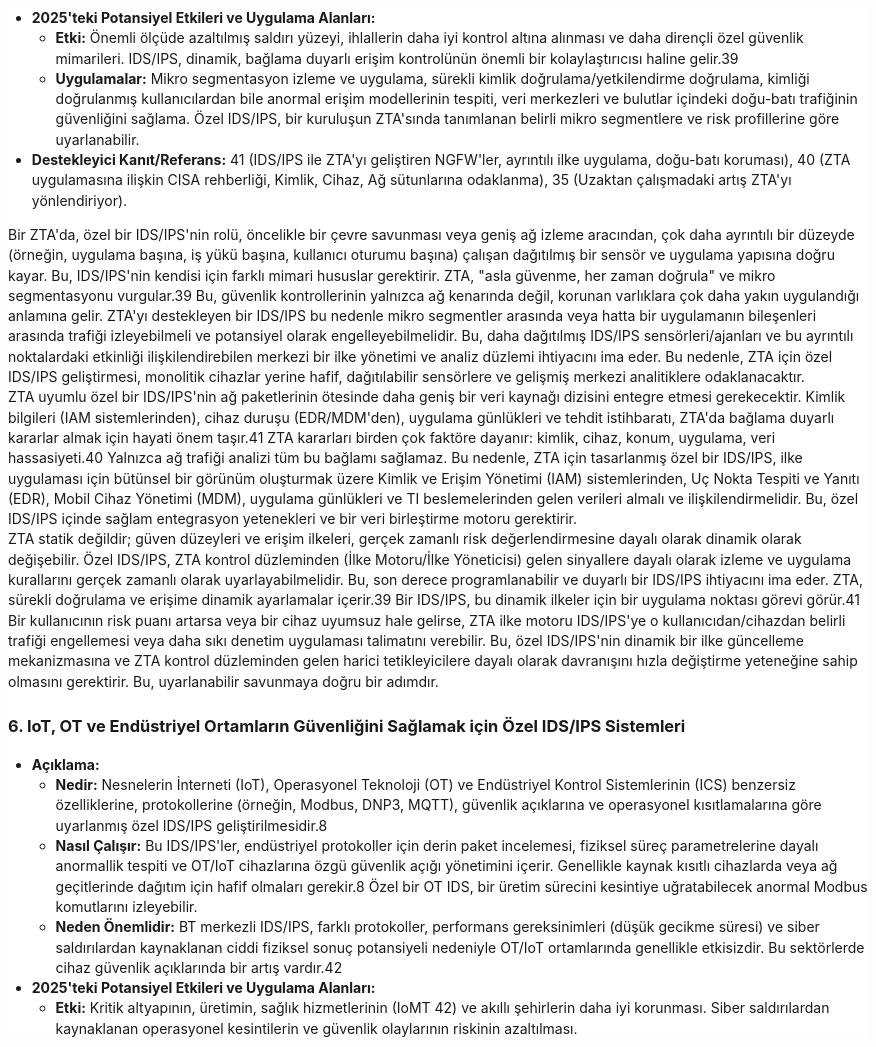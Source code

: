 * **2025'teki Potansiyel Etkileri ve Uygulama Alanları:**  
  * **Etki:** Önemli ölçüde azaltılmış saldırı yüzeyi, ihlallerin daha iyi kontrol altına alınması ve daha dirençli özel güvenlik mimarileri. IDS/IPS, dinamik, bağlama duyarlı erişim kontrolünün önemli bir kolaylaştırıcısı haline gelir.39  
  * **Uygulamalar:** Mikro segmentasyon izleme ve uygulama, sürekli kimlik doğrulama/yetkilendirme doğrulama, kimliği doğrulanmış kullanıcılardan bile anormal erişim modellerinin tespiti, veri merkezleri ve bulutlar içindeki doğu-batı trafiğinin güvenliğini sağlama. Özel IDS/IPS, bir kuruluşun ZTA'sında tanımlanan belirli mikro segmentlere ve risk profillerine göre uyarlanabilir.  
* **Destekleyici Kanıt/Referans:** 41 (IDS/IPS ile ZTA'yı geliştiren NGFW'ler, ayrıntılı ilke uygulama, doğu-batı koruması), 40 (ZTA uygulamasına ilişkin CISA rehberliği, Kimlik, Cihaz, Ağ sütunlarına odaklanma), 35 (Uzaktan çalışmadaki artış ZTA'yı yönlendiriyor).

Bir ZTA'da, özel bir IDS/IPS'nin rolü, öncelikle bir çevre savunması veya geniş ağ izleme aracından, çok daha ayrıntılı bir düzeyde (örneğin, uygulama başına, iş yükü başına, kullanıcı oturumu başına) çalışan dağıtılmış bir sensör ve uygulama yapısına doğru kayar. Bu, IDS/IPS'nin kendisi için farklı mimari hususlar gerektirir. ZTA, "asla güvenme, her zaman doğrula" ve mikro segmentasyonu vurgular.39 Bu, güvenlik kontrollerinin yalnızca ağ kenarında değil, korunan varlıklara çok daha yakın uygulandığı anlamına gelir. ZTA'yı destekleyen bir IDS/IPS bu nedenle mikro segmentler arasında veya hatta bir uygulamanın bileşenleri arasında trafiği izleyebilmeli ve potansiyel olarak engelleyebilmelidir. Bu, daha dağıtılmış IDS/IPS sensörleri/ajanları ve bu ayrıntılı noktalardaki etkinliği ilişkilendirebilen merkezi bir ilke yönetimi ve analiz düzlemi ihtiyacını ima eder. Bu nedenle, ZTA için özel IDS/IPS geliştirmesi, monolitik cihazlar yerine hafif, dağıtılabilir sensörlere ve gelişmiş merkezi analitiklere odaklanacaktır.  
ZTA uyumlu özel bir IDS/IPS'nin ağ paketlerinin ötesinde daha geniş bir veri kaynağı dizisini entegre etmesi gerekecektir. Kimlik bilgileri (IAM sistemlerinden), cihaz duruşu (EDR/MDM'den), uygulama günlükleri ve tehdit istihbaratı, ZTA'da bağlama duyarlı kararlar almak için hayati önem taşır.41 ZTA kararları birden çok faktöre dayanır: kimlik, cihaz, konum, uygulama, veri hassasiyeti.40 Yalnızca ağ trafiği analizi tüm bu bağlamı sağlamaz. Bu nedenle, ZTA için tasarlanmış özel bir IDS/IPS, ilke uygulaması için bütünsel bir görünüm oluşturmak üzere Kimlik ve Erişim Yönetimi (IAM) sistemlerinden, Uç Nokta Tespiti ve Yanıtı (EDR), Mobil Cihaz Yönetimi (MDM), uygulama günlükleri ve TI beslemelerinden gelen verileri almalı ve ilişkilendirmelidir. Bu, özel IDS/IPS içinde sağlam entegrasyon yetenekleri ve bir veri birleştirme motoru gerektirir.  
ZTA statik değildir; güven düzeyleri ve erişim ilkeleri, gerçek zamanlı risk değerlendirmesine dayalı olarak dinamik olarak değişebilir. Özel IDS/IPS, ZTA kontrol düzleminden (İlke Motoru/İlke Yöneticisi) gelen sinyallere dayalı olarak izleme ve uygulama kurallarını gerçek zamanlı olarak uyarlayabilmelidir. Bu, son derece programlanabilir ve duyarlı bir IDS/IPS ihtiyacını ima eder. ZTA, sürekli doğrulama ve erişime dinamik ayarlamalar içerir.39 Bir IDS/IPS, bu dinamik ilkeler için bir uygulama noktası görevi görür.41 Bir kullanıcının risk puanı artarsa veya bir cihaz uyumsuz hale gelirse, ZTA ilke motoru IDS/IPS'ye o kullanıcıdan/cihazdan belirli trafiği engellemesi veya daha sıkı denetim uygulaması talimatını verebilir. Bu, özel IDS/IPS'nin dinamik bir ilke güncelleme mekanizmasına ve ZTA kontrol düzleminden gelen harici tetikleyicilere dayalı olarak davranışını hızla değiştirme yeteneğine sahip olmasını gerektirir. Bu, uyarlanabilir savunmaya doğru bir adımdır.

### **6\. IoT, OT ve Endüstriyel Ortamların Güvenliğini Sağlamak için Özel IDS/IPS Sistemleri**

* **Açıklama:**  
  * **Nedir:** Nesnelerin İnterneti (IoT), Operasyonel Teknoloji (OT) ve Endüstriyel Kontrol Sistemlerinin (ICS) benzersiz özelliklerine, protokollerine (örneğin, Modbus, DNP3, MQTT), güvenlik açıklarına ve operasyonel kısıtlamalarına göre uyarlanmış özel IDS/IPS geliştirilmesidir.8  
  * **Nasıl Çalışır:** Bu IDS/IPS'ler, endüstriyel protokoller için derin paket incelemesi, fiziksel süreç parametrelerine dayalı anormallik tespiti ve OT/IoT cihazlarına özgü güvenlik açığı yönetimini içerir. Genellikle kaynak kısıtlı cihazlarda veya ağ geçitlerinde dağıtım için hafif olmaları gerekir.8 Özel bir OT IDS, bir üretim sürecini kesintiye uğratabilecek anormal Modbus komutlarını izleyebilir.  
  * **Neden Önemlidir:** BT merkezli IDS/IPS, farklı protokoller, performans gereksinimleri (düşük gecikme süresi) ve siber saldırılardan kaynaklanan ciddi fiziksel sonuç potansiyeli nedeniyle OT/IoT ortamlarında genellikle etkisizdir. Bu sektörlerde cihaz güvenlik açıklarında bir artış vardır.42  
* **2025'teki Potansiyel Etkileri ve Uygulama Alanları:**  
  * **Etki:** Kritik altyapının, üretimin, sağlık hizmetlerinin (IoMT 42) ve akıllı şehirlerin daha iyi korunması. Siber saldırılardan kaynaklanan operasyonel kesintilerin ve güvenlik olaylarının riskinin azaltılması.  